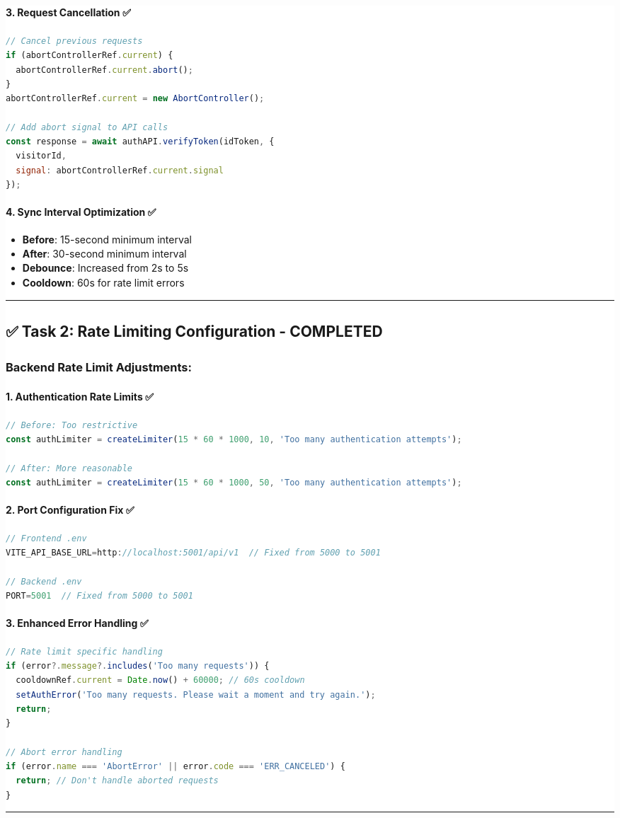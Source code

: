 #### 3. **Request Cancellation** ✅
```javascript
// Cancel previous requests
if (abortControllerRef.current) {
  abortControllerRef.current.abort();
}
abortControllerRef.current = new AbortController();

// Add abort signal to API calls
const response = await authAPI.verifyToken(idToken, { 
  visitorId, 
  signal: abortControllerRef.current.signal 
});
```

#### 4. **Sync Interval Optimization** ✅
- **Before**: 15-second minimum interval
- **After**: 30-second minimum interval
- **Debounce**: Increased from 2s to 5s
- **Cooldown**: 60s for rate limit errors

---

## ✅ **Task 2: Rate Limiting Configuration** - COMPLETED

### **Backend Rate Limit Adjustments:**

#### 1. **Authentication Rate Limits** ✅
```javascript
// Before: Too restrictive
const authLimiter = createLimiter(15 * 60 * 1000, 10, 'Too many authentication attempts');

// After: More reasonable
const authLimiter = createLimiter(15 * 60 * 1000, 50, 'Too many authentication attempts');
```

#### 2. **Port Configuration Fix** ✅
```javascript
// Frontend .env
VITE_API_BASE_URL=http://localhost:5001/api/v1  // Fixed from 5000 to 5001

// Backend .env  
PORT=5001  // Fixed from 5000 to 5001
```

#### 3. **Enhanced Error Handling** ✅
```javascript
// Rate limit specific handling
if (error?.message?.includes('Too many requests')) {
  cooldownRef.current = Date.now() + 60000; // 60s cooldown
  setAuthError('Too many requests. Please wait a moment and try again.');
  return;
}

// Abort error handling
if (error.name === 'AbortError' || error.code === 'ERR_CANCELED') {
  return; // Don't handle aborted requests
}
```

---